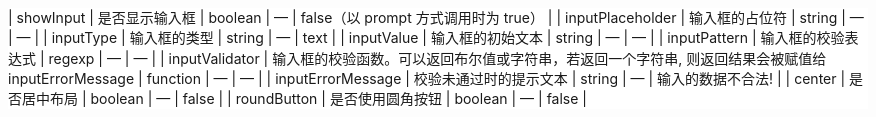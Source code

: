| showInput                 | 是否显示输入框                                               | boolean                                                      | —                                | false（以 prompt 方式调用时为 true）            |
| inputPlaceholder          | 输入框的占位符                                               | string                                                       | —                                | —                                               |
| inputType                 | 输入框的类型                                                 | string                                                       | —                                | text                                            |
| inputValue                | 输入框的初始文本                                             | string                                                       | —                                | —                                               |
| inputPattern              | 输入框的校验表达式                                           | regexp                                                       | —                                | —                                               |
| inputValidator            | 输入框的校验函数。可以返回布尔值或字符串，若返回一个字符串, 则返回结果会被赋值给 inputErrorMessage | function                                                     | —                                | —                                               |
| inputErrorMessage         | 校验未通过时的提示文本                                       | string                                                       | —                                | 输入的数据不合法!                               |
| center                    | 是否居中布局                                                 | boolean                                                      | —                                | false                                           |
| roundButton               | 是否使用圆角按钮                                             | boolean                                                      | —                                | false                                           |